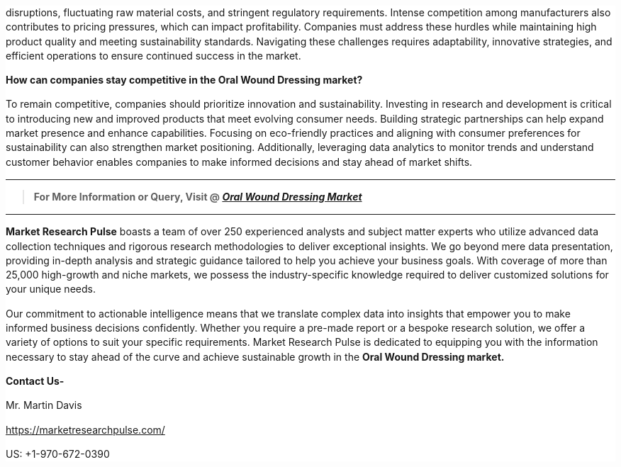 disruptions, fluctuating raw material costs, and stringent regulatory requirements. Intense competition among manufacturers also contributes to pricing pressures, which can impact profitability. Companies must address these hurdles while maintaining high product quality and meeting sustainability standards. Navigating these challenges requires adaptability, innovative strategies, and efficient operations to ensure continued success in the market.</p><p><strong>How can companies stay competitive in the Oral Wound Dressing market?</strong></p><p>To remain competitive, companies should prioritize innovation and sustainability. Investing in research and development is critical to introducing new and improved products that meet evolving consumer needs. Building strategic partnerships can help expand market presence and enhance capabilities. Focusing on eco-friendly practices and aligning with consumer preferences for sustainability can also strengthen market positioning. Additionally, leveraging data analytics to monitor trends and understand customer behavior enables companies to make informed decisions and stay ahead of market shifts.</p><hr /><blockquote><p><strong>For More Information or Query, Visit @&nbsp;<em><a href="https://marketresearchpulse.com/report/20669/oral-wound-dressing-market?utm_source=Linkedin&utm_medium=0115">Oral Wound Dressing Market</a></em></strong></p></blockquote><hr /><p><strong>Market Research Pulse</strong> boasts a team of over 250 experienced analysts and subject matter experts who utilize advanced data collection techniques and rigorous research methodologies to deliver exceptional insights. We go beyond mere data presentation, providing in-depth analysis and strategic guidance tailored to help you achieve your business goals. With coverage of more than 25,000 high-growth and niche markets, we possess the industry-specific knowledge required to deliver customized solutions for your unique needs.</p><p>Our commitment to actionable intelligence means that we translate complex data into insights that empower you to make informed business decisions confidently. Whether you require a pre-made report or a bespoke research solution, we offer a variety of options to suit your specific requirements. Market Research Pulse is dedicated to equipping you with the information necessary to stay ahead of the curve and achieve sustainable growth in the <strong>Oral Wound Dressing market.</strong></p><p><strong>Contact Us-</strong></p><p>Mr. Martin Davis</p><p>https://marketresearchpulse.com/</p><p>US: +1-970-672-0390</p>
